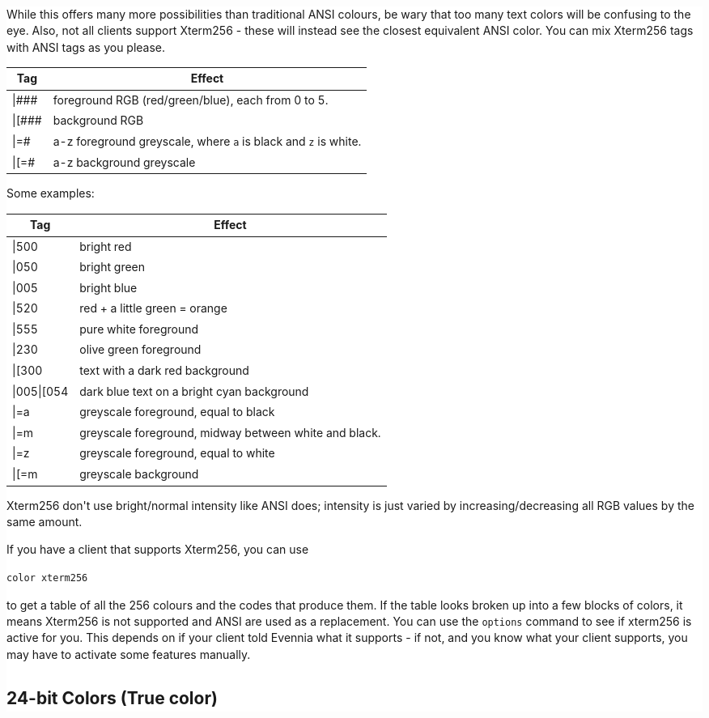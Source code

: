 While this offers many more possibilities than traditional ANSI colours, be wary that too many text
colors will be confusing to the eye. Also, not all clients support Xterm256 - these will instead see
the closest equivalent ANSI color. You can mix Xterm256 tags with ANSI tags as you please.

| Tag | Effect | 
| ---- | ---- | 
| \|### | foreground RGB (red/green/blue), each from 0 to 5. | 
| \|\[### | background RGB | 
| \|=# | a-z foreground greyscale, where `a` is black and `z` is white. | 
| \|\[=#| a-z background greyscale

Some examples: 

| Tag | Effect | 
| ---- | ---- | 
| \|500 | bright red | 
| \|050 | bright green | 
| \|005 | bright blue | 
| \|520 | red + a little green = orange | 
|\|555 |  pure white foreground | 
|\|230 | olive green foreground | 
|\|\[300 | text with a dark red background | 
|\|005\|\[054 | dark blue text on a bright cyan background |
|\|=a | greyscale foreground, equal to black |
| \|=m | greyscale foreground, midway between white and black.
| \|=z | greyscale foreground, equal to white | 
| \|\[=m | greyscale background | 

Xterm256 don't use bright/normal intensity like ANSI does; intensity is just varied by increasing/decreasing  all RGB values by the same amount.

If you have a client that supports Xterm256, you can use

    color xterm256

to get a table of all the 256 colours and the codes that produce them. If the table looks broken up
into a few blocks of colors, it means Xterm256 is not supported and ANSI are used as a replacement. You can use the `options` command to see if xterm256 is active for you. This depends on if your client told Evennia what it supports - if not, and you know what your client supports, you may have to activate some features manually.

## 24-bit Colors (True color)
